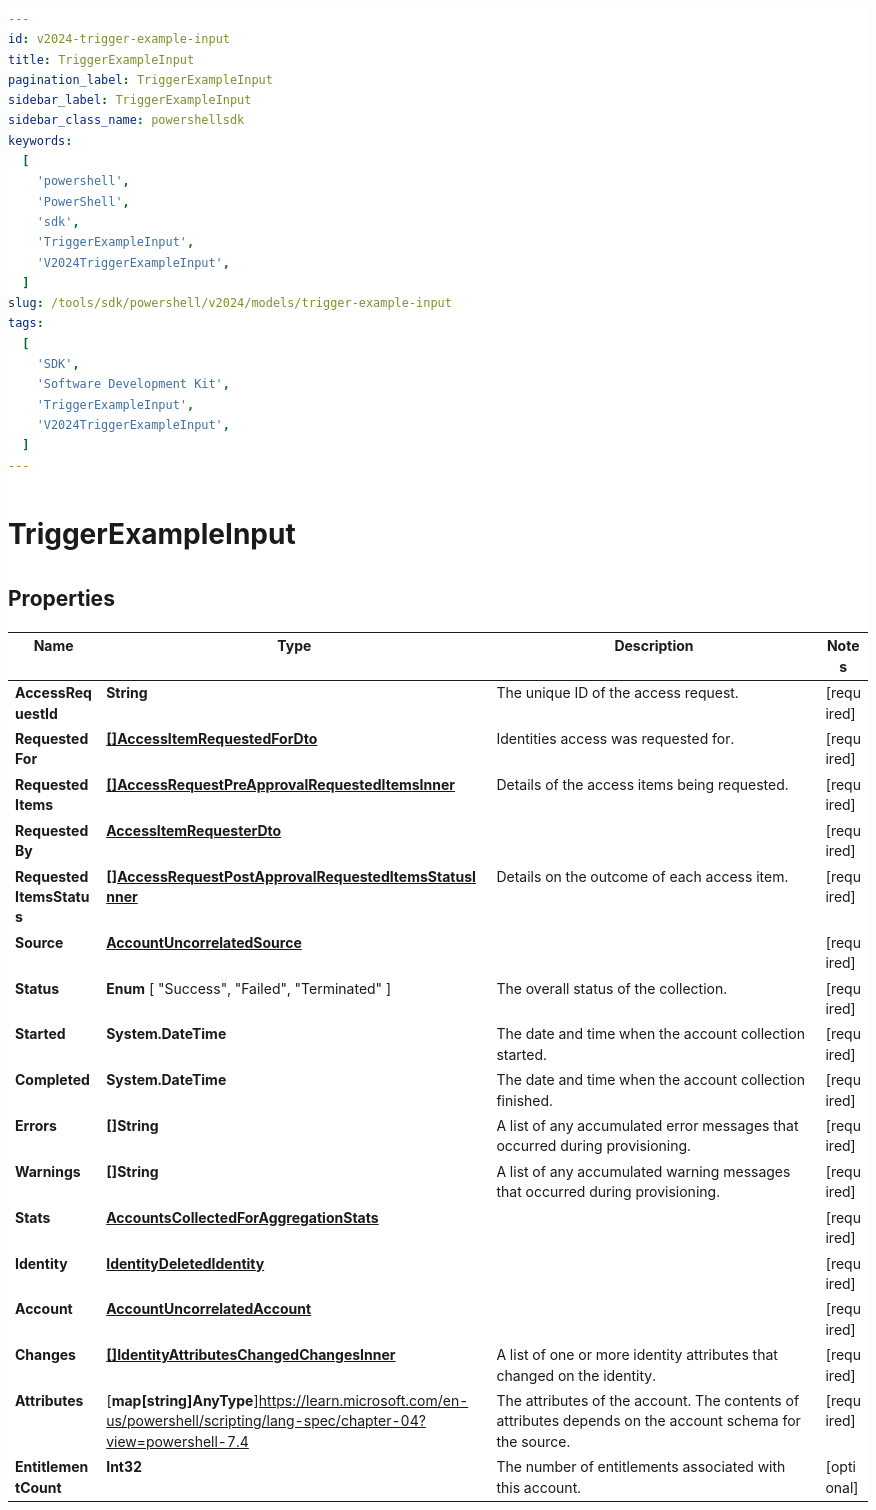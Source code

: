 ```yaml
---
id: v2024-trigger-example-input
title: TriggerExampleInput
pagination_label: TriggerExampleInput
sidebar_label: TriggerExampleInput
sidebar_class_name: powershellsdk
keywords:
  [
    'powershell',
    'PowerShell',
    'sdk',
    'TriggerExampleInput',
    'V2024TriggerExampleInput',
  ]
slug: /tools/sdk/powershell/v2024/models/trigger-example-input
tags:
  [
    'SDK',
    'Software Development Kit',
    'TriggerExampleInput',
    'V2024TriggerExampleInput',
  ]
---
```


# TriggerExampleInput

## Properties

| Name | Type | Description | Notes |
| --- | --- | --- | --- |
| **AccessRequestId** | **String** | The unique ID of the access request. | [required] |
| **RequestedFor** | [**[]AccessItemRequestedForDto**](access-item-requested-for-dto) | Identities access was requested for. | [required] |
| **RequestedItems** | [**[]AccessRequestPreApprovalRequestedItemsInner**](access-request-pre-approval-requested-items-inner) | Details of the access items being requested. | [required] |
| **RequestedBy** | [**AccessItemRequesterDto**](access-item-requester-dto) |  | [required] |
| **RequestedItemsStatus** | [**[]AccessRequestPostApprovalRequestedItemsStatusInner**](access-request-post-approval-requested-items-status-inner) | Details on the outcome of each access item. | [required] |
| **Source** | [**AccountUncorrelatedSource**](account-uncorrelated-source) |  | [required] |
| **Status** | **Enum** [ "Success", "Failed", "Terminated" ] | The overall status of the collection. | [required] |
| **Started** | **System.DateTime** | The date and time when the account collection started. | [required] |
| **Completed** | **System.DateTime** | The date and time when the account collection finished. | [required] |
| **Errors** | **[]String** | A list of any accumulated error messages that occurred during provisioning. | [required] |
| **Warnings** | **[]String** | A list of any accumulated warning messages that occurred during provisioning. | [required] |
| **Stats** | [**AccountsCollectedForAggregationStats**](accounts-collected-for-aggregation-stats) |  | [required] |
| **Identity** | [**IdentityDeletedIdentity**](identity-deleted-identity) |  | [required] |
| **Account** | [**AccountUncorrelatedAccount**](account-uncorrelated-account) |  | [required] |
| **Changes** | [**[]IdentityAttributesChangedChangesInner**](identity-attributes-changed-changes-inner) | A list of one or more identity attributes that changed on the identity. | [required] |
| **Attributes** | [**map[string]AnyType**]https://learn.microsoft.com/en-us/powershell/scripting/lang-spec/chapter-04?view=powershell-7.4 | The attributes of the account. The contents of attributes depends on the account schema for the source. | [required] |
| **EntitlementCount** | **Int32** | The number of entitlements associated with this account. | [optional] |